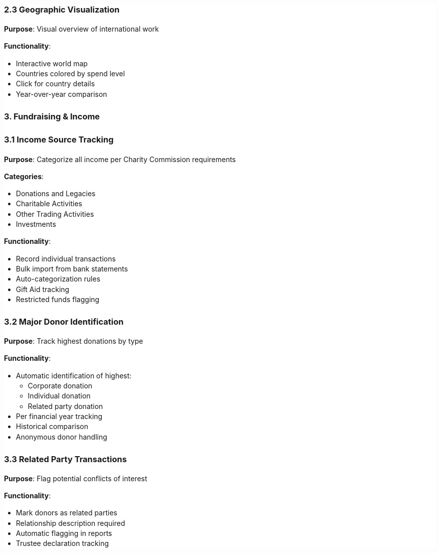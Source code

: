 ### 2.3 Geographic Visualization

**Purpose**: Visual overview of international work

**Functionality**:

- Interactive world map
- Countries colored by spend level
- Click for country details
- Year-over-year comparison

### 3. Fundraising & Income

### 3.1 Income Source Tracking

**Purpose**: Categorize all income per Charity Commission requirements

**Categories**:

- Donations and Legacies
- Charitable Activities
- Other Trading Activities
- Investments

**Functionality**:

- Record individual transactions
- Bulk import from bank statements
- Auto-categorization rules
- Gift Aid tracking
- Restricted funds flagging

### 3.2 Major Donor Identification

**Purpose**: Track highest donations by type

**Functionality**:

- Automatic identification of highest:
    - Corporate donation
    - Individual donation
    - Related party donation
- Per financial year tracking
- Historical comparison
- Anonymous donor handling

### 3.3 Related Party Transactions

**Purpose**: Flag potential conflicts of interest

**Functionality**:

- Mark donors as related parties
- Relationship description required
- Automatic flagging in reports
- Trustee declaration tracking
